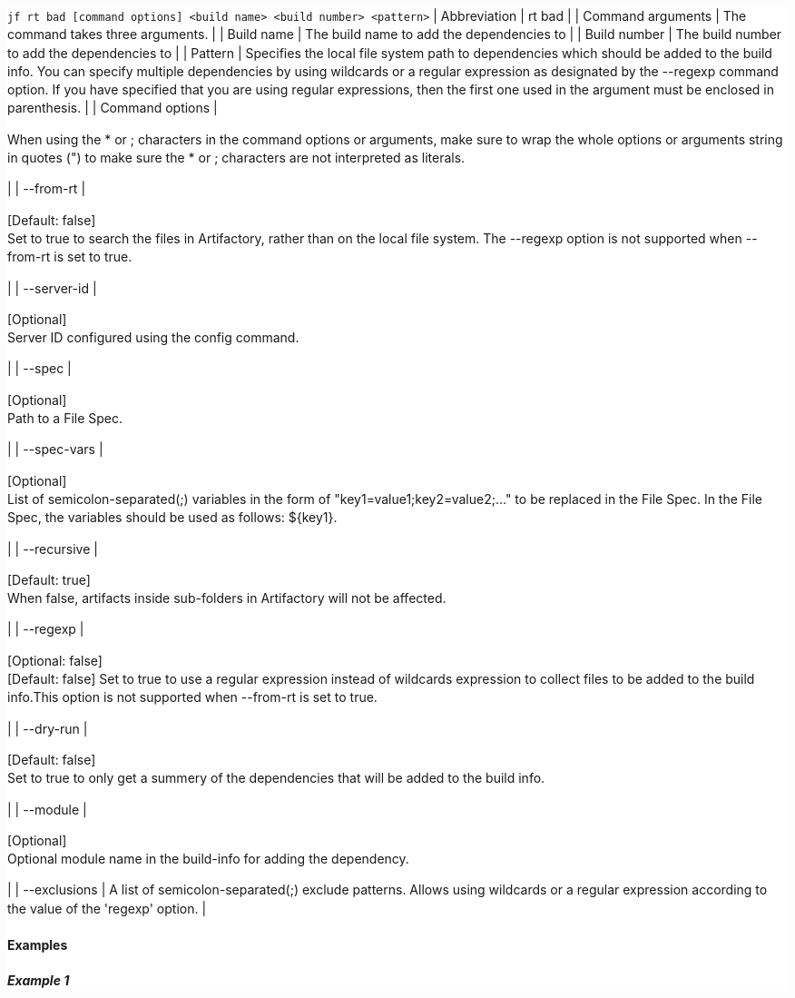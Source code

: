 ```jf rt bad [command options] <build name> <build number> <pattern>```
| Abbreviation      | rt bad                                                                                                                                                                                                                                                                                                                                                              |
| Command arguments | The command takes three arguments.                                                                                                                                                                                                                                                                                                                                  |
| Build name        | The build name to add the dependencies to                                                                                                                                                                                                                                                                                                                           |
| Build number      | The build number to add the dependencies to                                                                                                                                                                                                                                                                                                                         |
| Pattern           | Specifies the local file system path to dependencies which should be added to the build info. You can specify multiple dependencies by using wildcards or a regular expression as designated by the --regexp command option. If you have specified that you are using regular expressions, then the first one used in the argument must be enclosed in parenthesis. |
| Command options   | <p>When using the * or ; characters in the command options or arguments, make sure to wrap the whole options or arguments string in quotes (") to make sure the * or ; characters are not interpreted as literals.</p>                                                                                                                                              |
| --from-rt         | <p>[Default: false]<br>Set to true to search the files in Artifactory, rather than on the local file system. The --regexp option is not supported when --from-rt is set to true.</p>                                                                                                                                                                                |
| --server-id       | <p>[Optional]<br>Server ID configured using the config command.</p>                                                                                                                                                                                                                                                                                                 |
| --spec            | <p>[Optional]<br>Path to a File Spec.</p>                                                                                                                                                                                                                                                                                                                           |
| --spec-vars       | <p>[Optional]<br>List of semicolon-separated(;) variables in the form of "key1=value1;key2=value2;..." to be replaced in the File Spec. In the File Spec, the variables should be used as follows: ${key1}.</p>                                                                                                                                                        |
| --recursive       | <p>[Default: true]<br>When false, artifacts inside sub-folders in Artifactory will not be affected.</p>                                                                                                                                                                                                                                                             |
| --regexp          | <p>[Optional: false]<br>[Default: false] Set to true to use a regular expression instead of wildcards expression to collect files to be added to the build info.This option is not supported when --from-rt is set to true.</p>                                                                                                                                     |
| --dry-run         | <p>[Default: false]<br>Set to true to only get a summery of the dependencies that will be added to the build info.</p>                                                                                                                                                                                                                                              |
| --module          | <p>[Optional]<br>Optional module name in the build-info for adding the dependency.</p>                                                                                                                                                                                                                                                                              |
| --exclusions      | A list of semicolon-separated(;) exclude patterns. Allows using wildcards or a regular expression according to the value of the 'regexp' option.                                                                                                                                                                                                                       |

#### Examples
##### Example 1
```